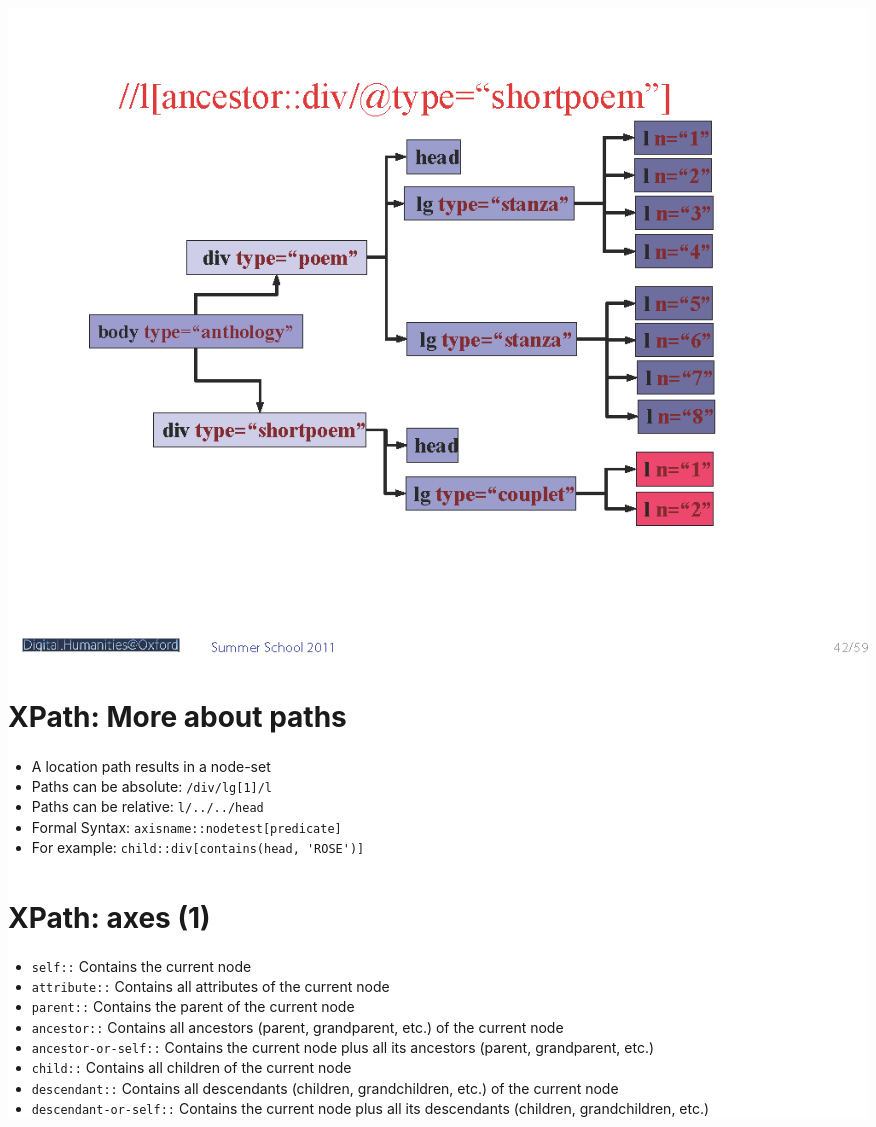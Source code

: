 ![XPathExercise 26](images/XPathExercise26.png)

# XPath: More about paths

- A location path results in a node-set
- Paths can be absolute: `/div/lg[1]/l`
- Paths can be relative: `l/../../head`
- Formal Syntax: `axisname::nodetest[predicate]`
- For example: `child::div[contains(head, 'ROSE')]`

# XPath: axes (1)

- `self::` Contains the current node
- `attribute::` Contains all attributes of the current node 
- `parent::` Contains the parent of the current node
- `ancestor::` Contains all ancestors (parent, grandparent, etc.) of the current node
- `ancestor-or-self::` Contains the current node plus all its ancestors (parent, grandparent, etc.)
- `child::` Contains all children of the current node
- `descendant::` Contains all descendants (children, grandchildren, etc.) of the current node
- `descendant-or-self::` Contains the current node plus all its descendants (children, grandchildren, etc.)
